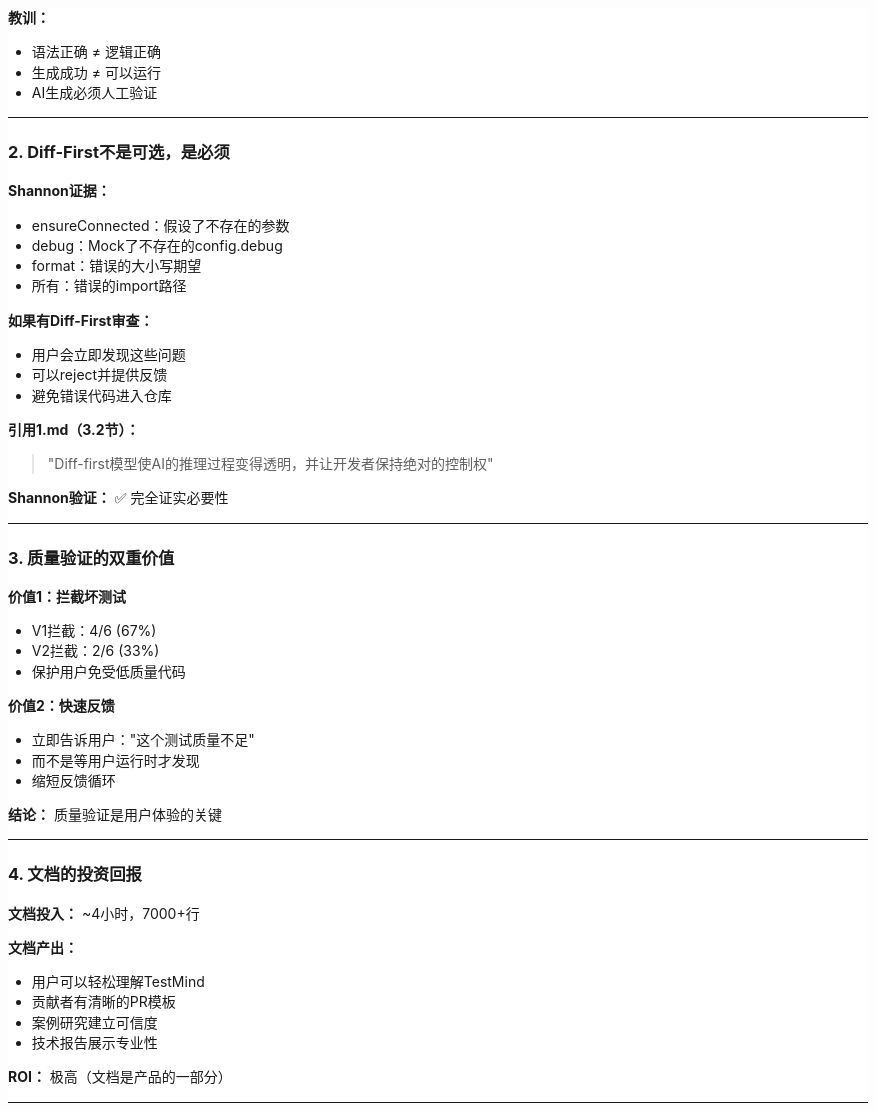 **教训：** 
- 语法正确 ≠ 逻辑正确
- 生成成功 ≠ 可以运行
- AI生成必须人工验证

---

### 2. Diff-First不是可选，是必须

**Shannon证据：**
- ensureConnected：假设了不存在的参数
- debug：Mock了不存在的config.debug
- format：错误的大小写期望
- 所有：错误的import路径

**如果有Diff-First审查：**
- 用户会立即发现这些问题
- 可以reject并提供反馈
- 避免错误代码进入仓库

**引用1.md（3.2节）：**
> "Diff-first模型使AI的推理过程变得透明，并让开发者保持绝对的控制权"

**Shannon验证：** ✅ 完全证实必要性

---

### 3. 质量验证的双重价值

**价值1：拦截坏测试**
- V1拦截：4/6 (67%)
- V2拦截：2/6 (33%)
- 保护用户免受低质量代码

**价值2：快速反馈**
- 立即告诉用户："这个测试质量不足"
- 而不是等用户运行时才发现
- 缩短反馈循环

**结论：** 质量验证是用户体验的关键

---

### 4. 文档的投资回报

**文档投入：** ~4小时，7000+行

**文档产出：**
- 用户可以轻松理解TestMind
- 贡献者有清晰的PR模板
- 案例研究建立可信度
- 技术报告展示专业性

**ROI：** 极高（文档是产品的一部分）

---
